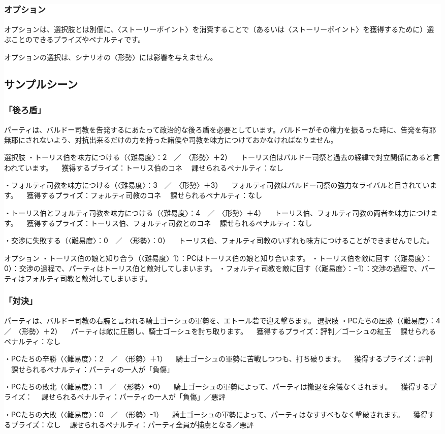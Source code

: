 ### オプション
オプションは、選択肢とは別個に、〈ストーリーポイント〉を消費することで（あるいは〈ストーリーポイント〉を獲得するために）選ぶことのできるプライズやペナルティです。

オプションの選択は、シナリオの〈形勢〉には影響を与えません。

## サンプルシーン
### 「後ろ盾」
パーティは、バルドー司教を告発するにあたって政治的な後ろ盾を必要としています。バルドーがその権力を振るった時に、告発を有耶無耶にされないよう、対抗出来るだけの力を持った諸侯や司教を味方につけておかなければなりません。

選択肢
・トーリス伯を味方につける（〈難易度〉：2　／　〈形勢〉＋2）
　トーリス伯はバルドー司祭と過去の経緯で対立関係にあると言われています。
　獲得するプライズ：トーリス伯のコネ
　課せられるペナルティ：なし

・フォルティ司教を味方につける（〈難易度〉：3　／　〈形勢〉＋3）
　フォルティ司教はバルドー司祭の強力なライバルと目されています。
　獲得するプライズ：フォルティ司教のコネ
　課せられるペナルティ：なし

・トーリス伯とフォルティ司教を味方につける（〈難易度〉：4　／　〈形勢〉＋4）
　トーリス伯、フォルティ司教の両者を味方につけます。
　獲得するプライズ：トーリス伯、フォルティ司教とのコネ
　課せられるペナルティ：なし

・交渉に失敗する（〈難易度〉：0　／　〈形勢〉：0）
　トーリス伯、フォルティ司教のいずれも味方につけることができませんでした。

オプション
・トーリス伯の娘と知り合う（〈難易度〉1）：PCはトーリス伯の娘と知り合います。
・トーリス伯を敵に回す（〈難易度〉：0）：交渉の過程で、パーティはトーリス伯と敵対してしまいます。
・フォルティ司教を敵に回す（〈難易度〉：−1）：交渉の過程で、パーティはフォルティ司教と敵対してしまいます。

### 「対決」
パーティは、バルドー司教の右腕と言われる騎士ゴーシュの軍勢を、エトール砦で迎え撃ちます。
選択肢
・PCたちの圧勝（〈難易度〉：4　／　〈形勢〉＋2）
　パーティは敵に圧勝し、騎士ゴーシュを討ち取ります。
　獲得するプライズ：評判／ゴーシュの紅玉
　課せられるペナルティ：なし

・PCたちの辛勝（〈難易度〉：2　／　〈形勢〉＋1）
　騎士ゴーシュの軍勢に苦戦しつつも、打ち破ります。
　獲得するプライズ：評判
　課せられるペナルティ：パーティの一人が「負傷」

・PCたちの敗北（〈難易度〉：1　／　〈形勢〉+0）
　騎士ゴーシュの軍勢によって、パーティは撤退を余儀なくされます。
　獲得するプライズ：
　課せられるペナルティ：パーティの一人が「負傷」／悪評

・PCたちの大敗（〈難易度〉：0　／　〈形勢〉-1）
　騎士ゴーシュの軍勢によって、パーティはなすすべもなく撃破されます。
　獲得するプライズ：なし
　課せられるペナルティ：パーティ全員が捕虜となる／悪評
